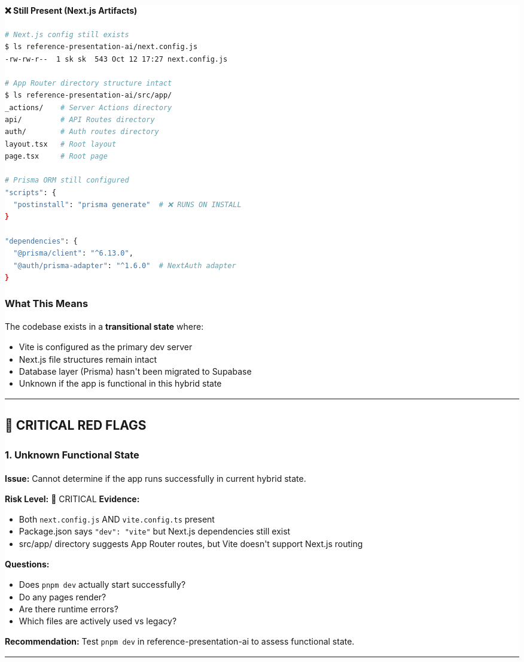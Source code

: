 #### ❌ Still Present (Next.js Artifacts)
```bash
# Next.js config still exists
$ ls reference-presentation-ai/next.config.js
-rw-rw-r--  1 sk sk  543 Oct 12 17:27 next.config.js

# App Router directory structure intact
$ ls reference-presentation-ai/src/app/
_actions/    # Server Actions directory
api/         # API Routes directory
auth/        # Auth routes directory
layout.tsx   # Root layout
page.tsx     # Root page

# Prisma ORM still configured
"scripts": {
  "postinstall": "prisma generate"  # ❌ RUNS ON INSTALL
}

"dependencies": {
  "@prisma/client": "^6.13.0",
  "@auth/prisma-adapter": "^1.6.0"  # NextAuth adapter
}
```

### What This Means
The codebase exists in a **transitional state** where:
- Vite is configured as the primary dev server
- Next.js file structures remain intact
- Database layer (Prisma) hasn't been migrated to Supabase
- Unknown if the app is functional in this hybrid state

---

## 🔴 CRITICAL RED FLAGS

### 1. Unknown Functional State
**Issue:** Cannot determine if the app runs successfully in current hybrid state.

**Risk Level:** 🔴 CRITICAL
**Evidence:**
- Both `next.config.js` AND `vite.config.ts` present
- Package.json says `"dev": "vite"` but Next.js dependencies still exist
- src/app/ directory suggests App Router routes, but Vite doesn't support Next.js routing

**Questions:**
- Does `pnpm dev` actually start successfully?
- Do any pages render?
- Are there runtime errors?
- Which files are actively used vs legacy?

**Recommendation:** Test `pnpm dev` in reference-presentation-ai to assess functional state.

---
